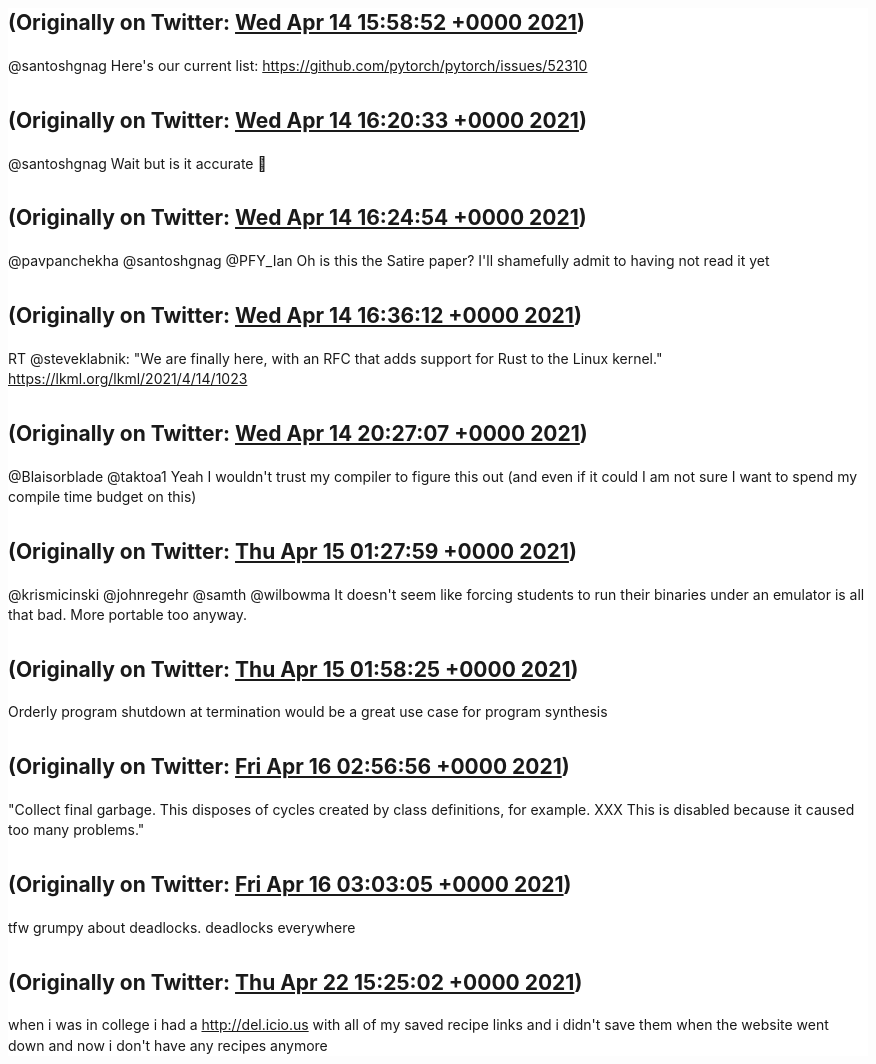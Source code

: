 (Originally on Twitter: [Wed Apr 14 15:58:52 +0000 2021](https://twitter.com/ezyang/status/1382362728875094017))
----
@santoshgnag Here's our current list: https://github.com/pytorch/pytorch/issues/52310

(Originally on Twitter: [Wed Apr 14 16:20:33 +0000 2021](https://twitter.com/ezyang/status/1382368187312975881))
----
@santoshgnag Wait but is it accurate 🤣

(Originally on Twitter: [Wed Apr 14 16:24:54 +0000 2021](https://twitter.com/ezyang/status/1382369281988558848))
----
@pavpanchekha @santoshgnag @PFY_Ian Oh is this the Satire paper? I'll shamefully admit to having not read it yet

(Originally on Twitter: [Wed Apr 14 16:36:12 +0000 2021](https://twitter.com/ezyang/status/1382372125915369481))
----
RT @steveklabnik: "We are finally here, with an RFC that adds support
for Rust to the Linux kernel." https://lkml.org/lkml/2021/4/14/1023

(Originally on Twitter: [Wed Apr 14 20:27:07 +0000 2021](https://twitter.com/ezyang/status/1382430235963105292))
----
@Blaisorblade @taktoa1 Yeah I wouldn't trust my compiler to figure this out (and even if it could I am not sure I want to spend my compile time budget on this)

(Originally on Twitter: [Thu Apr 15 01:27:59 +0000 2021](https://twitter.com/ezyang/status/1382505952868503556))
----
@krismicinski @johnregehr @samth @wilbowma It doesn't seem like forcing students to run their binaries under an emulator is all that bad. More portable too anyway.

(Originally on Twitter: [Thu Apr 15 01:58:25 +0000 2021](https://twitter.com/ezyang/status/1382513611495604224))
----
Orderly program shutdown at termination would be a great use case for program synthesis

(Originally on Twitter: [Fri Apr 16 02:56:56 +0000 2021](https://twitter.com/ezyang/status/1382890727269601282))
----
"Collect final garbage.  This disposes of cycles created by class definitions, for example. XXX This is disabled because it caused too many problems."

(Originally on Twitter: [Fri Apr 16 03:03:05 +0000 2021](https://twitter.com/ezyang/status/1382892271343915008))
----
tfw grumpy about deadlocks. deadlocks everywhere

(Originally on Twitter: [Thu Apr 22 15:25:02 +0000 2021](https://twitter.com/ezyang/status/1385253318314893313))
----
when i was in college i had a http://del.icio.us with all of my saved recipe links and i didn't save them when the website went down and now i don't have any recipes anymore
